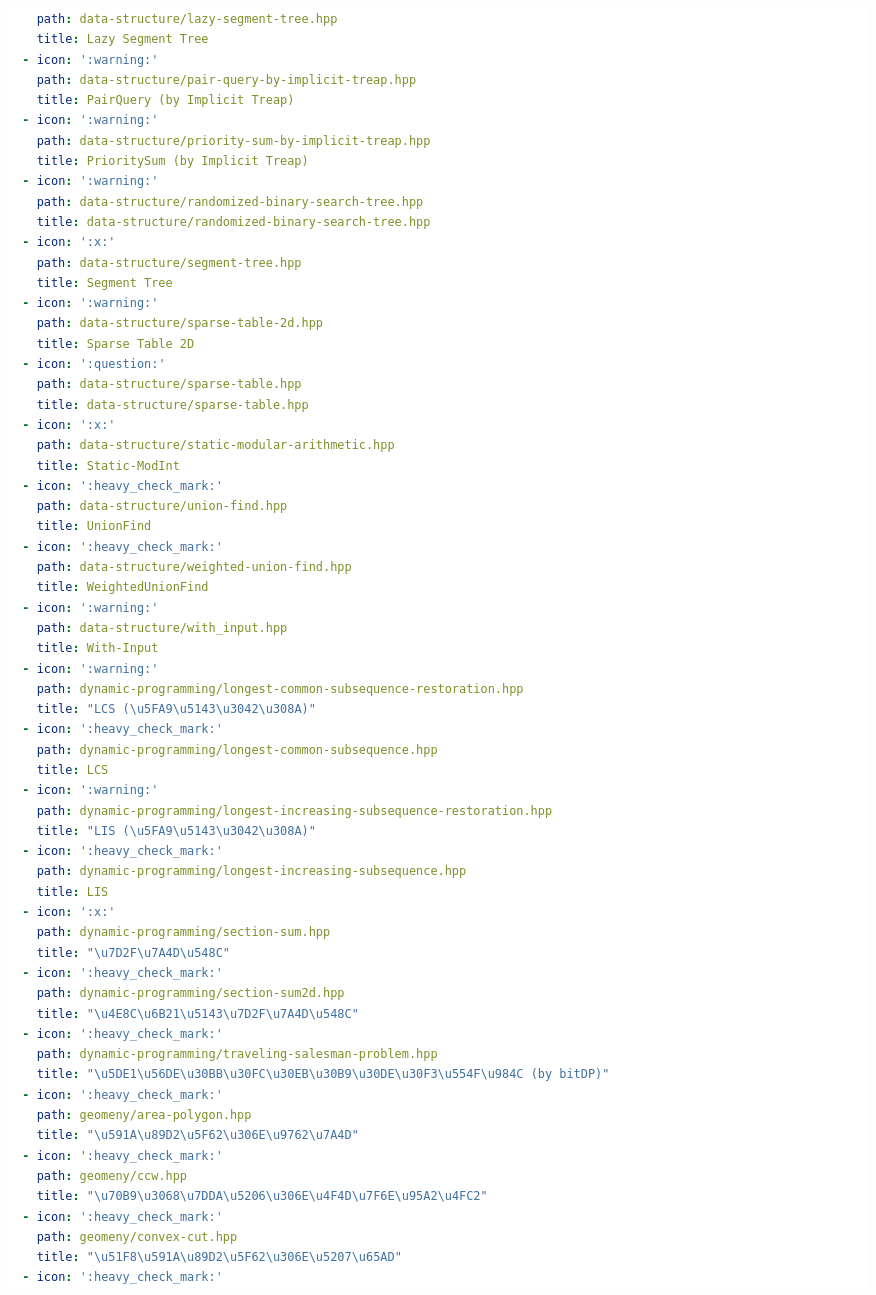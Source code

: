 ```yaml
    path: data-structure/lazy-segment-tree.hpp
    title: Lazy Segment Tree
  - icon: ':warning:'
    path: data-structure/pair-query-by-implicit-treap.hpp
    title: PairQuery (by Implicit Treap)
  - icon: ':warning:'
    path: data-structure/priority-sum-by-implicit-treap.hpp
    title: PrioritySum (by Implicit Treap)
  - icon: ':warning:'
    path: data-structure/randomized-binary-search-tree.hpp
    title: data-structure/randomized-binary-search-tree.hpp
  - icon: ':x:'
    path: data-structure/segment-tree.hpp
    title: Segment Tree
  - icon: ':warning:'
    path: data-structure/sparse-table-2d.hpp
    title: Sparse Table 2D
  - icon: ':question:'
    path: data-structure/sparse-table.hpp
    title: data-structure/sparse-table.hpp
  - icon: ':x:'
    path: data-structure/static-modular-arithmetic.hpp
    title: Static-ModInt
  - icon: ':heavy_check_mark:'
    path: data-structure/union-find.hpp
    title: UnionFind
  - icon: ':heavy_check_mark:'
    path: data-structure/weighted-union-find.hpp
    title: WeightedUnionFind
  - icon: ':warning:'
    path: data-structure/with_input.hpp
    title: With-Input
  - icon: ':warning:'
    path: dynamic-programming/longest-common-subsequence-restoration.hpp
    title: "LCS (\u5FA9\u5143\u3042\u308A)"
  - icon: ':heavy_check_mark:'
    path: dynamic-programming/longest-common-subsequence.hpp
    title: LCS
  - icon: ':warning:'
    path: dynamic-programming/longest-increasing-subsequence-restoration.hpp
    title: "LIS (\u5FA9\u5143\u3042\u308A)"
  - icon: ':heavy_check_mark:'
    path: dynamic-programming/longest-increasing-subsequence.hpp
    title: LIS
  - icon: ':x:'
    path: dynamic-programming/section-sum.hpp
    title: "\u7D2F\u7A4D\u548C"
  - icon: ':heavy_check_mark:'
    path: dynamic-programming/section-sum2d.hpp
    title: "\u4E8C\u6B21\u5143\u7D2F\u7A4D\u548C"
  - icon: ':heavy_check_mark:'
    path: dynamic-programming/traveling-salesman-problem.hpp
    title: "\u5DE1\u56DE\u30BB\u30FC\u30EB\u30B9\u30DE\u30F3\u554F\u984C (by bitDP)"
  - icon: ':heavy_check_mark:'
    path: geomeny/area-polygon.hpp
    title: "\u591A\u89D2\u5F62\u306E\u9762\u7A4D"
  - icon: ':heavy_check_mark:'
    path: geomeny/ccw.hpp
    title: "\u70B9\u3068\u7DDA\u5206\u306E\u4F4D\u7F6E\u95A2\u4FC2"
  - icon: ':heavy_check_mark:'
    path: geomeny/convex-cut.hpp
    title: "\u51F8\u591A\u89D2\u5F62\u306E\u5207\u65AD"
  - icon: ':heavy_check_mark:'
```